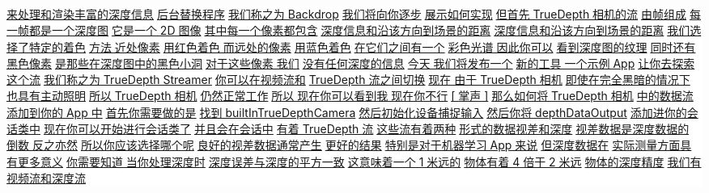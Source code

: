 [来处理和渲染丰富的深度信息](https://developer.apple.com/videos/wwdc2018/videos/play/wwdc2018/503/?time=878) [后台替换程序](https://developer.apple.com/videos/wwdc2018/videos/play/wwdc2018/503/?time=881) [我们称之为 Backdrop](https://developer.apple.com/videos/wwdc2018/videos/play/wwdc2018/503/?time=882) [我们将向你逐步](https://developer.apple.com/videos/wwdc2018/videos/play/wwdc2018/503/?time=884) [展示如何实现](https://developer.apple.com/videos/wwdc2018/videos/play/wwdc2018/503/?time=885) [但首先 TrueDepth 相机的流](https://developer.apple.com/videos/wwdc2018/videos/play/wwdc2018/503/?time=888) [由帧组成](https://developer.apple.com/videos/wwdc2018/videos/play/wwdc2018/503/?time=891) [每一帧都是一个深度图](https://developer.apple.com/videos/wwdc2018/videos/play/wwdc2018/503/?time=893) [它是一个 2D 图像](https://developer.apple.com/videos/wwdc2018/videos/play/wwdc2018/503/?time=895) [其中每一个像素都包含](https://developer.apple.com/videos/wwdc2018/videos/play/wwdc2018/503/?time=897) [深度信息和沿该方向到场景的距离](https://developer.apple.com/videos/wwdc2018/videos/play/wwdc2018/503/?time=899) [深度信息和沿该方向到场景的距离](https://developer.apple.com/videos/wwdc2018/videos/play/wwdc2018/503/?time=899) [我们选择了特定的着色](https://developer.apple.com/videos/wwdc2018/videos/play/wwdc2018/503/?time=905) [方法 近处像素](https://developer.apple.com/videos/wwdc2018/videos/play/wwdc2018/503/?time=906) [用红色着色 而远处的像素](https://developer.apple.com/videos/wwdc2018/videos/play/wwdc2018/503/?time=908) [用蓝色着色](https://developer.apple.com/videos/wwdc2018/videos/play/wwdc2018/503/?time=911) [在它们之间有一个](https://developer.apple.com/videos/wwdc2018/videos/play/wwdc2018/503/?time=912) [彩色光谱 因此你可以](https://developer.apple.com/videos/wwdc2018/videos/play/wwdc2018/503/?time=914) [看到深度图的纹理](https://developer.apple.com/videos/wwdc2018/videos/play/wwdc2018/503/?time=916) [同时还有黑色像素](https://developer.apple.com/videos/wwdc2018/videos/play/wwdc2018/503/?time=920) [是那些在深度图中的黑色小洞](https://developer.apple.com/videos/wwdc2018/videos/play/wwdc2018/503/?time=922) [对于这些像素 我们](https://developer.apple.com/videos/wwdc2018/videos/play/wwdc2018/503/?time=924) [没有任何深度的信息](https://developer.apple.com/videos/wwdc2018/videos/play/wwdc2018/503/?time=925) [今天 我们将发布一个](https://developer.apple.com/videos/wwdc2018/videos/play/wwdc2018/503/?time=928) [新的工具 一个示例 App](https://developer.apple.com/videos/wwdc2018/videos/play/wwdc2018/503/?time=930) [让你去探索这个流](https://developer.apple.com/videos/wwdc2018/videos/play/wwdc2018/503/?time=932) [我们称之为 TrueDepth Streamer](https://developer.apple.com/videos/wwdc2018/videos/play/wwdc2018/503/?time=934) [你可以在视频流和](https://developer.apple.com/videos/wwdc2018/videos/play/wwdc2018/503/?time=937) [TrueDepth 流之间切换](https://developer.apple.com/videos/wwdc2018/videos/play/wwdc2018/503/?time=940) [现在 由于 TrueDepth 相机](https://developer.apple.com/videos/wwdc2018/videos/play/wwdc2018/503/?time=947) [即使在完全黑暗的情况下](https://developer.apple.com/videos/wwdc2018/videos/play/wwdc2018/503/?time=949) [也具有主动照明](https://developer.apple.com/videos/wwdc2018/videos/play/wwdc2018/503/?time=951) [所以 TrueDepth 相机](https://developer.apple.com/videos/wwdc2018/videos/play/wwdc2018/503/?time=953) [仍然正常工作](https://developer.apple.com/videos/wwdc2018/videos/play/wwdc2018/503/?time=956) [所以 现在你可以看到我 现在你不行](https://developer.apple.com/videos/wwdc2018/videos/play/wwdc2018/503/?time=961) [[ 掌声 ]](https://developer.apple.com/videos/wwdc2018/videos/play/wwdc2018/503/?time=965) [那么如何将 TrueDepth 相机](https://developer.apple.com/videos/wwdc2018/videos/play/wwdc2018/503/?time=969) [中的数据流添加到你的 App 中](https://developer.apple.com/videos/wwdc2018/videos/play/wwdc2018/503/?time=971) [首先你需要做的是](https://developer.apple.com/videos/wwdc2018/videos/play/wwdc2018/503/?time=974) [找到 builtInTrueDepthCamera](https://developer.apple.com/videos/wwdc2018/videos/play/wwdc2018/503/?time=977) [然后初始化设备捕捉输入](https://developer.apple.com/videos/wwdc2018/videos/play/wwdc2018/503/?time=979) [然后你将 depthDataOutput](https://developer.apple.com/videos/wwdc2018/videos/play/wwdc2018/503/?time=984) [添加进你的会话类中](https://developer.apple.com/videos/wwdc2018/videos/play/wwdc2018/503/?time=987) [现在你可以开始进行会话类了](https://developer.apple.com/videos/wwdc2018/videos/play/wwdc2018/503/?time=989) [并且会在会话中](https://developer.apple.com/videos/wwdc2018/videos/play/wwdc2018/503/?time=992) [有着 TrueDepth 流](https://developer.apple.com/videos/wwdc2018/videos/play/wwdc2018/503/?time=993) [这些流有着两种](https://developer.apple.com/videos/wwdc2018/videos/play/wwdc2018/503/?time=997) [形式的数据视差和深度](https://developer.apple.com/videos/wwdc2018/videos/play/wwdc2018/503/?time=999) [视差数据是深度数据的](https://developer.apple.com/videos/wwdc2018/videos/play/wwdc2018/503/?time=1002) [倒数 反之亦然](https://developer.apple.com/videos/wwdc2018/videos/play/wwdc2018/503/?time=1004) [所以你应该选择哪个呢](https://developer.apple.com/videos/wwdc2018/videos/play/wwdc2018/503/?time=1006) [良好的视差数据通常产生](https://developer.apple.com/videos/wwdc2018/videos/play/wwdc2018/503/?time=1008) [更好的结果](https://developer.apple.com/videos/wwdc2018/videos/play/wwdc2018/503/?time=1011) [特别是对于机器学习 App 来说](https://developer.apple.com/videos/wwdc2018/videos/play/wwdc2018/503/?time=1013) [但深度数据在](https://developer.apple.com/videos/wwdc2018/videos/play/wwdc2018/503/?time=1015) [实际测量方面具有更多意义](https://developer.apple.com/videos/wwdc2018/videos/play/wwdc2018/503/?time=1016) [你需要知道 当你处理深度时](https://developer.apple.com/videos/wwdc2018/videos/play/wwdc2018/503/?time=1020) [深度误差与深度的平方一致](https://developer.apple.com/videos/wwdc2018/videos/play/wwdc2018/503/?time=1021) [这意味着一个 1 米远的](https://developer.apple.com/videos/wwdc2018/videos/play/wwdc2018/503/?time=1026) [物体有着 4 倍于 2 米远](https://developer.apple.com/videos/wwdc2018/videos/play/wwdc2018/503/?time=1028) [物体的深度精度](https://developer.apple.com/videos/wwdc2018/videos/play/wwdc2018/503/?time=1029) [我们有视频流和深度流](https://developer.apple.com/videos/wwdc2018/videos/play/wwdc2018/503/?time=1036)
